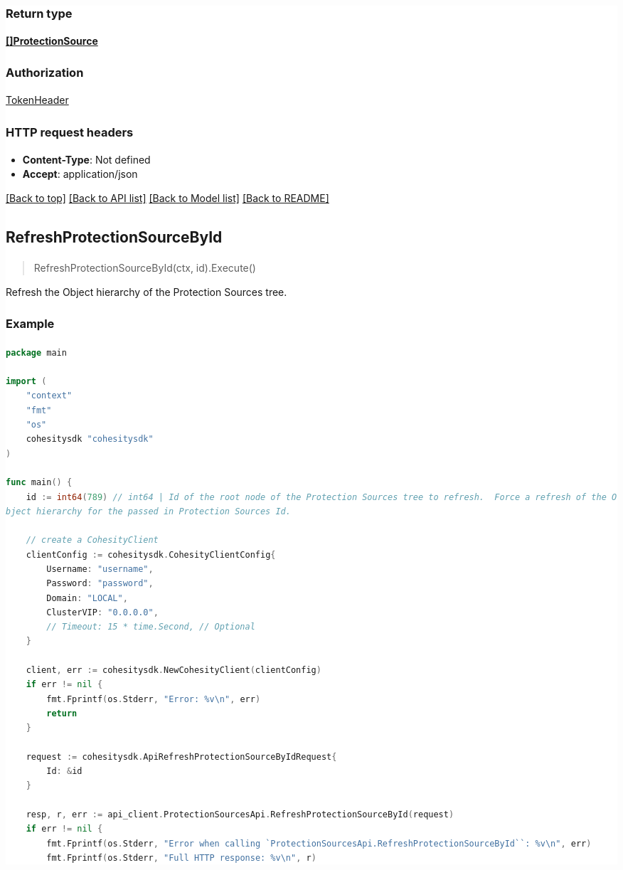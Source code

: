 ### Return type

[**[]ProtectionSource**](ProtectionSource.md)

### Authorization

[TokenHeader](../README.md#TokenHeader)

### HTTP request headers

- **Content-Type**: Not defined
- **Accept**: application/json

[[Back to top]](#) [[Back to API list]](../README.md#documentation-for-api-endpoints)
[[Back to Model list]](../README.md#documentation-for-models)
[[Back to README]](../README.md)


## RefreshProtectionSourceById

> RefreshProtectionSourceById(ctx, id).Execute()

Refresh the Object hierarchy of the Protection Sources tree.



### Example

```go
package main

import (
    "context"
    "fmt"
    "os"
    cohesitysdk "cohesitysdk"
)

func main() {
    id := int64(789) // int64 | Id of the root node of the Protection Sources tree to refresh.  Force a refresh of the Object hierarchy for the passed in Protection Sources Id.

    // create a CohesityClient
    clientConfig := cohesitysdk.CohesityClientConfig{
        Username: "username",
        Password: "password",
        Domain: "LOCAL",
        ClusterVIP: "0.0.0.0",
        // Timeout: 15 * time.Second, // Optional 
    }

    client, err := cohesitysdk.NewCohesityClient(clientConfig)
    if err != nil {
        fmt.Fprintf(os.Stderr, "Error: %v\n", err)
        return
    }

    request := cohesitysdk.ApiRefreshProtectionSourceByIdRequest{
        Id: &id
    }

    resp, r, err := api_client.ProtectionSourcesApi.RefreshProtectionSourceById(request)
    if err != nil {
        fmt.Fprintf(os.Stderr, "Error when calling `ProtectionSourcesApi.RefreshProtectionSourceById``: %v\n", err)
        fmt.Fprintf(os.Stderr, "Full HTTP response: %v\n", r)
```